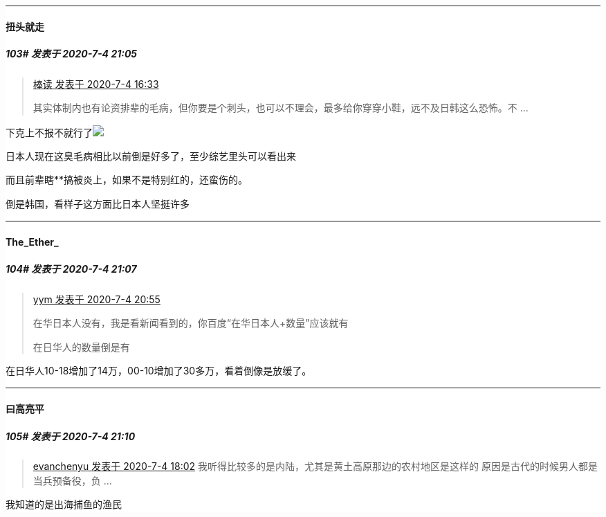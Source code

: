 



*****

####  扭头就走  
##### 103#       发表于 2020-7-4 21:05



<blockquote><a href="httphttps://bbs.saraba1st.com/2b/forum.php?mod=redirect&amp;goto=findpost&amp;pid=48065825&amp;ptid=1945834" target="_blank">棒读 发表于 2020-7-4 16:33</a>

其实体制内也有论资排辈的毛病，但你要是个刺头，也可以不理会，最多给你穿穿小鞋，远不及日韩这么恐怖。不 ...</blockquote>
下克上不报不就行了<img src="https://static.saraba1st.com/image/smiley/face2017/212.png" referrerpolicy="no-referrer">


日本人现在这臭毛病相比以前倒是好多了，至少综艺里头可以看出来

而且前辈瞎**搞被炎上，如果不是特别红的，还蛮伤的。


倒是韩国，看样子这方面比日本人坚挺许多







*****

####  The_Ether_  
##### 104#       发表于 2020-7-4 21:07



<blockquote><a href="httphttps://bbs.saraba1st.com/2b/forum.php?mod=redirect&amp;goto=findpost&amp;pid=48068826&amp;ptid=1945834" target="_blank">yym 发表于 2020-7-4 20:55</a>

在华日本人没有，我是看新闻看到的，你百度“在华日本人+数量”应该就有


在日华人的数量倒是有</blockquote>
在日华人10-18增加了14万，00-10增加了30多万，看着倒像是放缓了。







*****

####  曰高亮平  
##### 105#       发表于 2020-7-4 21:10



<blockquote><a href="httphttps://bbs.saraba1st.com/2b/forum.php?mod=redirect&amp;goto=findpost&amp;pid=48066845&amp;ptid=1945834" target="_blank">evanchenyu 发表于 2020-7-4 18:02</a>
我听得比较多的是内陆，尤其是黄土高原那边的农村地区是这样的
原因是古代的时候男人都是当兵预备役，负 ...</blockquote>
我知道的是出海捕鱼的渔民
